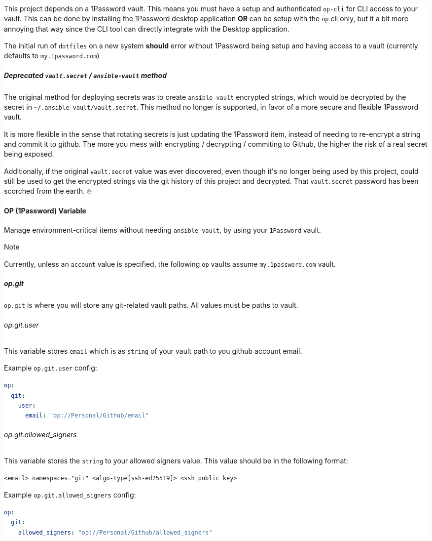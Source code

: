 This project depends on a 1Password vault. This means you must have a setup and authenticated `op-cli` for CLI access to your vault. This can be done by installing the 1Password desktop application **OR** can be setup with the `op` cli only, but it a bit more annoying that way since the CLI tool can directly integrate with the Desktop application.

The initial run of `dotfiles` on a new system **should** error without 1Password being setup and having access to a vault (currently defaults to `my.1password.com`)

##### Deprecated `vault.secret` / `ansible-vault` method

The original method for deploying secrets was to create `ansible-vault` encrypted strings, which would be decrypted by the secret in `~/.ansible-vault/vault.secret`. This method no longer is supported, in favor of a more secure and flexible 1Password vault.

It is more flexible in the sense that rotating secrets is just updating the 1Password item, instead of needing to re-encrypt a string and commit it to github. The more you mess with encrypting / decrypting / commiting to Github, the higher the risk of a real secret being exposed.

Additionally, if the original `vault.secret` value was ever discovered, even though it's no longer being used by this project, could still be used to get the encrypted strings via the git history of this project and decrypted. That `vault.secret` password has been scorched from the earth. 🔥
#### OP (1Password) Variable

Manage environment-critical items without needing `ansible-vault`, by using your `1Password` vault.

> [!NOTE]
> Currently, unless an `account` value is specified, the following `op` vaults assume `my.1password.com` vault.
##### op.git

`op.git` is where you will store any git-related vault paths. All values must be paths to vault.

###### op.git.user
This variable stores `email` which is as `string` of your vault path to you github account email.

Example `op.git.user` config:
```yaml
op:
  git:
    user:
      email: "op://Personal/Github/email"
```

###### op.git.allowed_signers
This variable stores the `string` to your allowed signers value. This value should be in the following format:
```
<email> namespaces="git" <algo-type[ssh-ed25519]> <ssh public key>
```

Example `op.git.allowed_signers` config:
```yaml
op:
  git:
    allowed_signers: "op://Personal/Github/allowed_signers"
```
